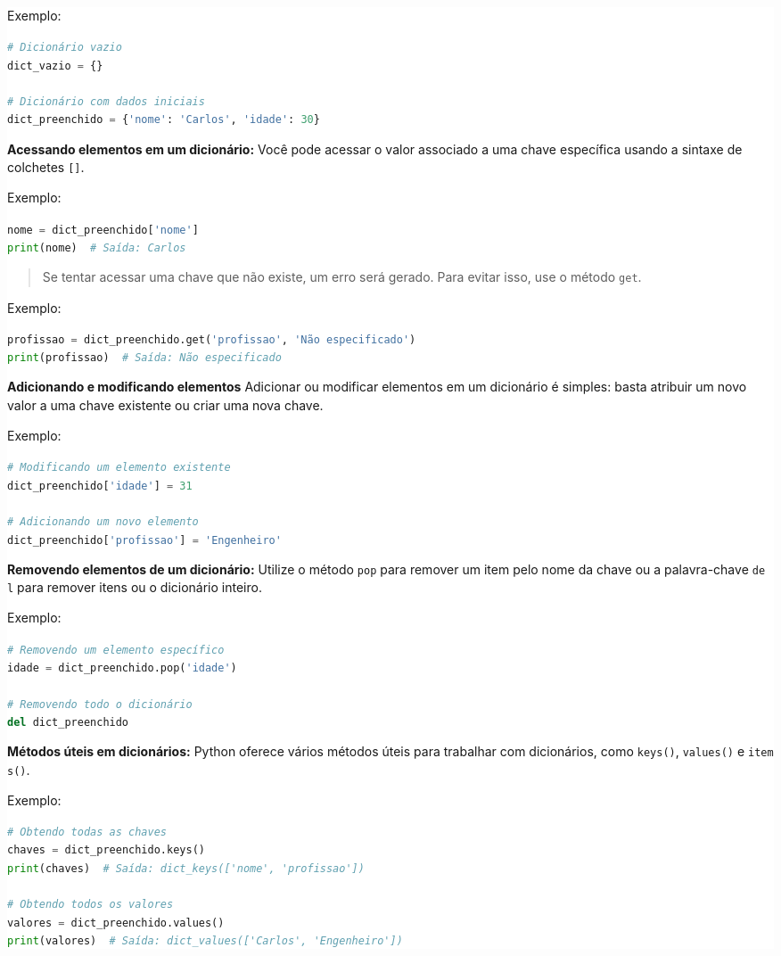 Exemplo:
```python
# Dicionário vazio
dict_vazio = {}

# Dicionário com dados iniciais
dict_preenchido = {'nome': 'Carlos', 'idade': 30}
```

**Acessando elementos em um dicionário:**
Você pode acessar o valor associado a uma chave específica usando a sintaxe de colchetes `[]`.

Exemplo:
```python
nome = dict_preenchido['nome']
print(nome)  # Saída: Carlos
```

> Se tentar acessar uma chave que não existe, um erro será gerado. Para evitar isso, use o método `get`.

Exemplo:
```python
profissao = dict_preenchido.get('profissao', 'Não especificado')
print(profissao)  # Saída: Não especificado
```

**Adicionando e modificando elementos**
Adicionar ou modificar elementos em um dicionário é simples: basta atribuir um novo valor a uma chave existente ou criar uma nova chave.

Exemplo:
```python
# Modificando um elemento existente
dict_preenchido['idade'] = 31

# Adicionando um novo elemento
dict_preenchido['profissao'] = 'Engenheiro'
```

**Removendo elementos de um dicionário:**
Utilize o método `pop` para remover um item pelo nome da chave ou a palavra-chave `del` para remover itens ou o dicionário inteiro.

Exemplo:
```python
# Removendo um elemento específico
idade = dict_preenchido.pop('idade')

# Removendo todo o dicionário
del dict_preenchido
```

**Métodos úteis em dicionários:**
Python oferece vários métodos úteis para trabalhar com dicionários, como `keys()`, `values()` e `items()`.

Exemplo:
```python
# Obtendo todas as chaves
chaves = dict_preenchido.keys()
print(chaves)  # Saída: dict_keys(['nome', 'profissao'])

# Obtendo todos os valores
valores = dict_preenchido.values()
print(valores)  # Saída: dict_values(['Carlos', 'Engenheiro'])
```
